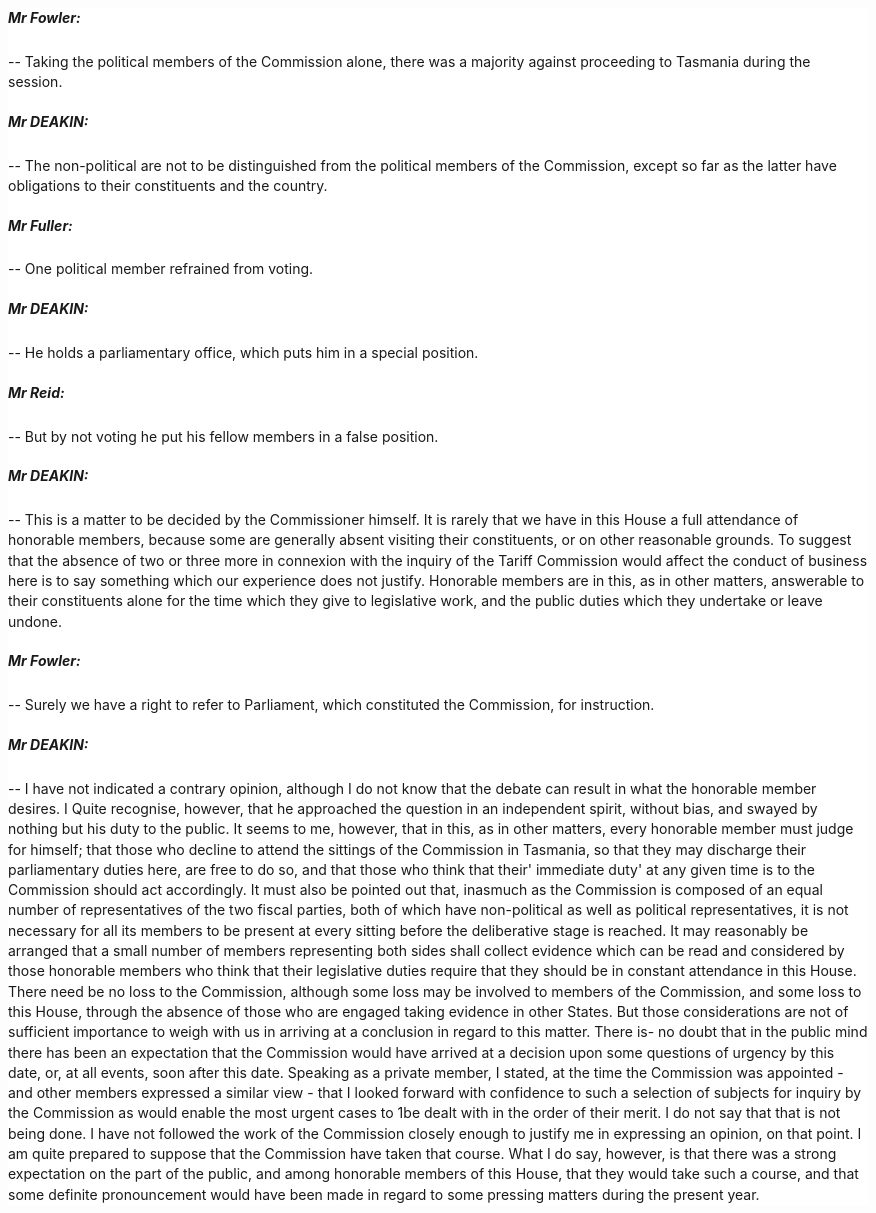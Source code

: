##### Mr Fowler:

--  Taking the political members of the Commission alone, there was a majority against proceeding to Tasmania during the session. 

##### Mr DEAKIN:

-- The non-political are not to be distinguished from the political members of the Commission, except so far as the latter have obligations to their constituents and the country. 

##### Mr Fuller:

--  One political member refrained from voting. 

##### Mr DEAKIN:

-- He holds a parliamentary office, which puts him in a special position. 

##### Mr Reid:

--  But by not voting he put his fellow members in a false position. 

##### Mr DEAKIN:

-- This is a matter to be decided by the Commissioner himself. It is rarely that we have in this House a full attendance of honorable members, because some are generally absent visiting their constituents, or on other reasonable grounds. To suggest that the absence of two or three more in connexion with the inquiry of the Tariff Commission would affect the conduct of business here is to say something which our experience does not justify. Honorable members are in this, as in other matters, answerable to their constituents alone for the time which they give to legislative work, and the public duties which they undertake or leave undone. 

##### Mr Fowler:

--  Surely we have a right to refer to Parliament, which constituted the Commission, for instruction. 

##### Mr DEAKIN:

-- I have not indicated a contrary opinion, although I do not know that the debate can result in what the honorable member desires. I Quite recognise, however, that he approached the question in an independent spirit, without bias, and swayed by nothing but his duty to the public. It seems to me, however, that in this, as in other matters, every honorable member must judge for himself; that those who decline to attend the sittings of the Commission in Tasmania, so that they may discharge their parliamentary duties here, are free to do so, and that those who think that their' immediate duty' at any given time is to the Commission should act accordingly. It must also be pointed out that, inasmuch as the Commission is composed of an equal number of representatives of the two fiscal parties, both of which have non-political as well as political representatives, it is not necessary for all its members to be present at every sitting before the deliberative stage is reached. It may reasonably be arranged that a small number of members representing both sides shall collect evidence which can be read and considered by those honorable members who think that their legislative duties require that they should be in constant attendance in this House. There need be no loss to the Commission, although some loss may be involved to members of the Commission, and some loss to this House, through the absence of those who are engaged taking evidence in other States. But those considerations are not of sufficient importance to weigh with us in arriving at a conclusion in regard to this matter. There is- no doubt that in the public mind there has been an expectation that the Commission would have arrived at a decision upon some questions of urgency by this date, or, at all events, soon after this date. Speaking as a private member, I stated, at the time the Commission was appointed - and other members expressed a similar view - that I looked forward with confidence to such a selection of subjects for inquiry by the Commission as would enable the most urgent cases to 1be dealt with in the order of their merit. I do not say that that is not being done. I have not followed the work of the Commission closely enough to justify me in expressing an opinion, on that point. I am quite prepared to suppose that the Commission have taken that course. What I do say, however, is that there was a strong expectation on the part of the public, and among honorable members of this House, that they would take such a course, and that some definite pronouncement would have been made in regard to some pressing matters during the present year. 
